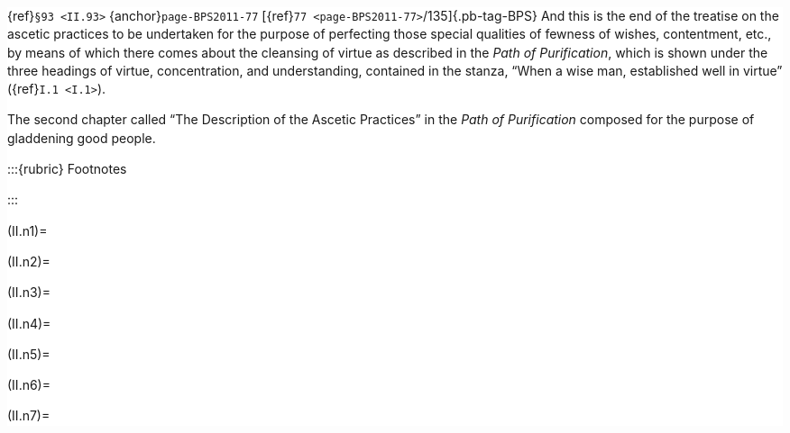 {ref}`§93 <II.93>` {anchor}`page-BPS2011-77` [{ref}`77 <page-BPS2011-77>`/135]{.pb-tag-BPS} And this is the end of the treatise on the ascetic practices to be undertaken for the purpose of perfecting those special qualities of fewness of wishes, contentment, etc., by means of which there comes about the cleansing of virtue as described in the *Path of Purification*, which is shown under the three headings of virtue, concentration, and understanding, contained in the stanza, “When a wise man, established well in virtue” ({ref}`I.1 <I.1>`).

The second chapter called “The Description of the Ascetic Practices” in the *Path of Purification* composed for the purpose of gladdening good people.

:::{rubric} Footnotes

:::


(II.n1)=

[^1]:
    
    *Nibbacana—”*derivative name (or verbal derivative)”; gram. term not in PED; {term}`M-a` *I 61*,105; Vism {ref}`XVI.16 <XVI.16>`.

(II.n2)=

[^2]:
    
    *Patati—”*to gather (or to wander)”: not in PED.

(II.n3)=

[^3]:
    
    *Avakhaṇḍana—*”hiatus” and *dāna—”*gap”: not in PED.

(II.n4)=

[^4]:
    
    Such references to “the Commentary” are to the old Sinhalese commentary, no longer extant, from which Bhadantācariya Buddhaghosa drew his material.

(II.n5)=

[^5]:
    
    “*‘Ekasaṅgītika’:* one who knows one of the five collections *(nikāya)* beginning with the Collection of Long Discourses (Dīgha Nikāya). ({term}`Vism-mhṭ` *76*)”

(II.n6)=

[^6]:
    
    “That elder, it seems, was a sitter, but no one knew it. Then one night the other saw him by the light of a flash of lightning sitting up on his bed. He asked, ‘Are you a sitter, venerable sir?’ Out of fewness of wishes that his ascetic practice should get known, the elder lay down. Afterwards he undertook the practice anew. So the story has come down. ({term}`Vism-mhṭ` *77*)”

(II.n7)=

[^7]:
    
    “The name of a street in Mahāgāma (S.E. Sri Lanka). Also in Anurādhapura, they say” ({term}`Vism-mhṭ` *77*).
